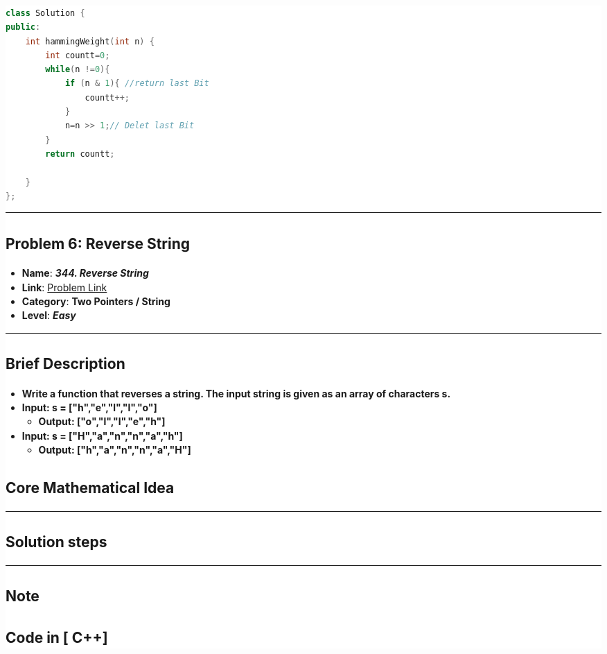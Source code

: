 

```cpp
class Solution {
public:
    int hammingWeight(int n) {
        int countt=0;
        while(n !=0){
            if (n & 1){ //return last Bit
                countt++;
            }
            n=n >> 1;// Delet last Bit
        }
        return countt;
        
    }
};

```
---
## Problem 6: Reverse String

- **Name**: ***344. Reverse String***
- **Link**: [Problem Link](https://leetcode.com/problems/reverse-string/description/)
- **Category**: ****Two Pointers / String****
- **Level**:  *****Easy*****

---

## Brief Description
- **Write a function that reverses a string. The input string is given as an array of characters s.**
 - **Input: s = ["h","e","l","l","o"]**
    - **Output: ["o","l","l","e","h"]**
 - **Input: s = ["H","a","n","n","a","h"]**
    - **Output: ["h","a","n","n","a","H"]**
 
## Core Mathematical Idea

---
## Solution steps
   
 

---
## Note


## Code in [ C++]
